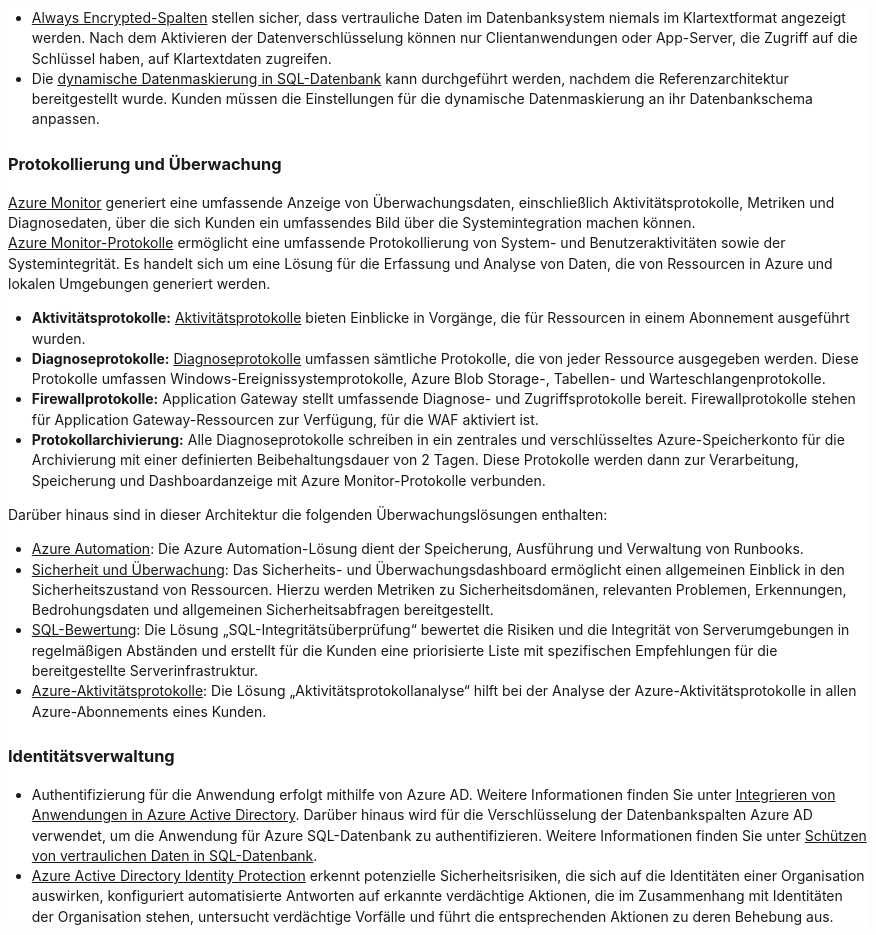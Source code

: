 -   [Always Encrypted-Spalten](https://docs.microsoft.com/azure/sql-database/sql-database-always-encrypted-azure-key-vault) stellen sicher, dass vertrauliche Daten im Datenbanksystem niemals im Klartextformat angezeigt werden. Nach dem Aktivieren der Datenverschlüsselung können nur Clientanwendungen oder App-Server, die Zugriff auf die Schlüssel haben, auf Klartextdaten zugreifen.
-   Die [dynamische Datenmaskierung in SQL-Datenbank](https://docs.microsoft.com/azure/sql-database/sql-database-dynamic-data-masking-get-started) kann durchgeführt werden, nachdem die Referenzarchitektur bereitgestellt wurde. Kunden müssen die Einstellungen für die dynamische Datenmaskierung an ihr Datenbankschema anpassen.

### <a name="logging-and-audit"></a>Protokollierung und Überwachung
[Azure Monitor](https://docs.microsoft.com/azure/monitoring-and-diagnostics/monitoring-get-started) generiert eine umfassende Anzeige von Überwachungsdaten, einschließlich Aktivitätsprotokolle, Metriken und Diagnosedaten, über die sich Kunden ein umfassendes Bild über die Systemintegration machen können.  
[Azure Monitor-Protokolle](https://docs.microsoft.com/azure/security/azure-security-disk-encryption) ermöglicht eine umfassende Protokollierung von System- und Benutzeraktivitäten sowie der Systemintegrität. Es handelt sich um eine Lösung für die Erfassung und Analyse von Daten, die von Ressourcen in Azure und lokalen Umgebungen generiert werden.
- **Aktivitätsprotokolle:** [Aktivitätsprotokolle](https://docs.microsoft.com/azure/monitoring-and-diagnostics/monitoring-overview-activity-logs) bieten Einblicke in Vorgänge, die für Ressourcen in einem Abonnement ausgeführt wurden.
- **Diagnoseprotokolle:** [Diagnoseprotokolle](https://docs.microsoft.com/azure/monitoring-and-diagnostics/monitoring-overview-of-diagnostic-logs) umfassen sämtliche Protokolle, die von jeder Ressource ausgegeben werden. Diese Protokolle umfassen Windows-Ereignissystemprotokolle, Azure Blob Storage-, Tabellen- und Warteschlangenprotokolle.
- **Firewallprotokolle:** Application Gateway stellt umfassende Diagnose- und Zugriffsprotokolle bereit. Firewallprotokolle stehen für Application Gateway-Ressourcen zur Verfügung, für die WAF aktiviert ist.
- **Protokollarchivierung:** Alle Diagnoseprotokolle schreiben in ein zentrales und verschlüsseltes Azure-Speicherkonto für die Archivierung mit einer definierten Beibehaltungsdauer von 2 Tagen. Diese Protokolle werden dann zur Verarbeitung, Speicherung und Dashboardanzeige mit Azure Monitor-Protokolle verbunden.

Darüber hinaus sind in dieser Architektur die folgenden Überwachungslösungen enthalten:
-   [Azure Automation](https://docs.microsoft.com/azure/automation/automation-hybrid-runbook-worker): Die Azure Automation-Lösung dient der Speicherung, Ausführung und Verwaltung von Runbooks.
-   [Sicherheit und Überwachung](https://docs.microsoft.com/azure/operations-management-suite/oms-security-getting-started): Das Sicherheits- und Überwachungsdashboard ermöglicht einen allgemeinen Einblick in den Sicherheitszustand von Ressourcen. Hierzu werden Metriken zu Sicherheitsdomänen, relevanten Problemen, Erkennungen, Bedrohungsdaten und allgemeinen Sicherheitsabfragen bereitgestellt.
-   [SQL-Bewertung](https://docs.microsoft.com/azure/log-analytics/log-analytics-sql-assessment): Die Lösung „SQL-Integritätsüberprüfung“ bewertet die Risiken und die Integrität von Serverumgebungen in regelmäßigen Abständen und erstellt für die Kunden eine priorisierte Liste mit spezifischen Empfehlungen für die bereitgestellte Serverinfrastruktur.
-   [Azure-Aktivitätsprotokolle](https://docs.microsoft.com/azure/log-analytics/log-analytics-activity): Die Lösung „Aktivitätsprotokollanalyse“ hilft bei der Analyse der Azure-Aktivitätsprotokolle in allen Azure-Abonnements eines Kunden.

### <a name="identity-management"></a>Identitätsverwaltung
-   Authentifizierung für die Anwendung erfolgt mithilfe von Azure AD. Weitere Informationen finden Sie unter [Integrieren von Anwendungen in Azure Active Directory](https://docs.microsoft.com/azure/active-directory/develop/active-directory-integrating-applications). Darüber hinaus wird für die Verschlüsselung der Datenbankspalten Azure AD verwendet, um die Anwendung für Azure SQL-Datenbank zu authentifizieren. Weitere Informationen finden Sie unter [Schützen von vertraulichen Daten in SQL-Datenbank](https://docs.microsoft.com/azure/sql-database/sql-database-always-encrypted-azure-key-vault).
-   [Azure Active Directory Identity Protection](https://docs.microsoft.com/azure/active-directory/active-directory-identityprotection) erkennt potenzielle Sicherheitsrisiken, die sich auf die Identitäten einer Organisation auswirken, konfiguriert automatisierte Antworten auf erkannte verdächtige Aktionen, die im Zusammenhang mit Identitäten der Organisation stehen, untersucht verdächtige Vorfälle und führt die entsprechenden Aktionen zu deren Behebung aus.